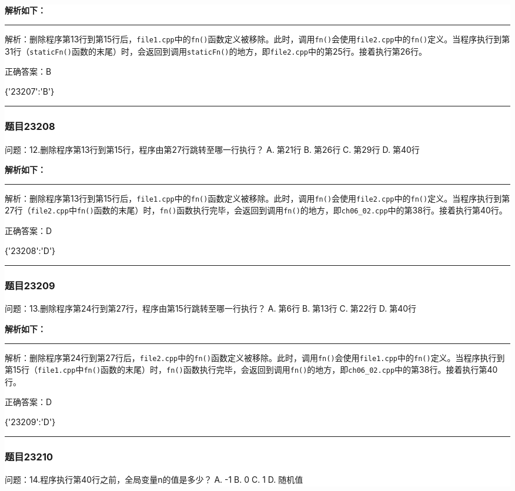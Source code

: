 
**解析如下：**

------

解析：删除程序第13行到第15行后，`file1.cpp`中的`fn()`函数定义被移除。此时，调用`fn()`会使用`file2.cpp`中的`fn()`定义。当程序执行到第31行（`staticFn()`函数的末尾）时，会返回到调用`staticFn()`的地方，即`file2.cpp`中的第25行。接着执行第26行。

正确答案：B

{'23207':'B'}

------

### 题目23208
问题：12.删除程序第13行到第15行，程序由第27行跳转至哪一行执行？
A.  第21行
B.  第26行
C.  第29行
D.  第40行


**解析如下：**

------

解析：删除程序第13行到第15行后，`file1.cpp`中的`fn()`函数定义被移除。此时，调用`fn()`会使用`file2.cpp`中的`fn()`定义。当程序执行到第27行（`file2.cpp`中`fn()`函数的末尾）时，`fn()`函数执行完毕，会返回到调用`fn()`的地方，即`ch06_02.cpp`中的第38行。接着执行第40行。

正确答案：D

{'23208':'D'}

------

### 题目23209
问题：13.删除程序第24行到第27行，程序由第15行跳转至哪一行执行？
A.  第6行
B.  第13行
C.  第22行
D.  第40行


**解析如下：**

------

解析：删除程序第24行到第27行后，`file2.cpp`中的`fn()`函数定义被移除。此时，调用`fn()`会使用`file1.cpp`中的`fn()`定义。当程序执行到第15行（`file1.cpp`中`fn()`函数的末尾）时，`fn()`函数执行完毕，会返回到调用`fn()`的地方，即`ch06_02.cpp`中的第38行。接着执行第40行。

正确答案：D

{'23209':'D'}

------

### 题目23210
问题：14.程序执行第40行之前，全局变量n的值是多少？
A.  -1
B.  0
C.  1
D.  随机值
